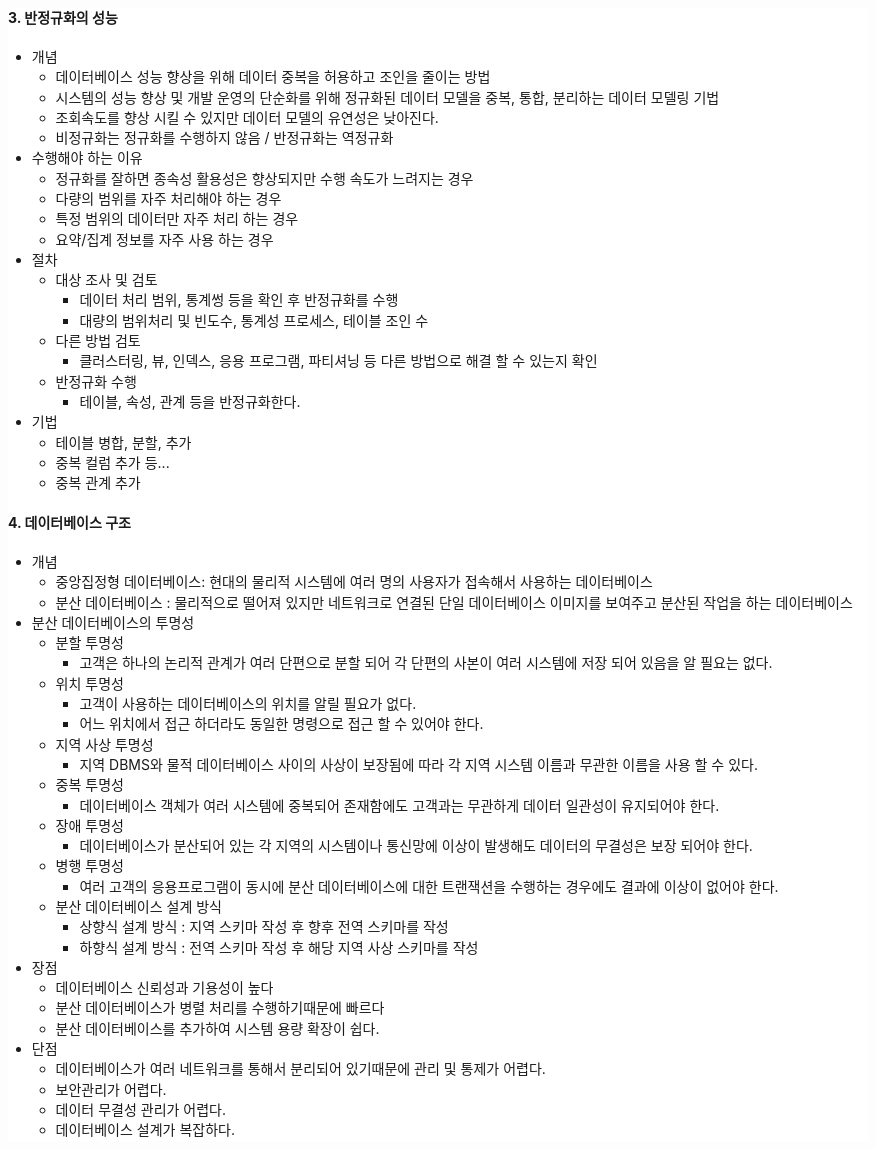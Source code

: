#### 3. 반정규화의 성능

- 개념
  - 데이터베이스 성능 향상을 위해 데이터 중복을 허용하고 조인을 줄이는 방법
  - 시스템의 성능 향상 및 개발 운영의 단순화를 위해 정규화된 데이터 모델을 중복, 통합, 분리하는 데이터 모델링 기법
  - 조회속도를 향상 시킬 수 있지만 데이터 모델의 유연성은 낮아진다.
  - 비정규화는 정규화를 수행하지 않음 / 반정규화는 역정규화
- 수행해야 하는 이유
  - 정규화를 잘하면 종속성 활용성은 향상되지만 수행 속도가 느려지는 경우
  - 다량의 범위를 자주 처리해야 하는 경우
  - 특정 범위의 데이터만 자주 처리 하는 경우
  - 요약/집계 정보를 자주 사용 하는 경우
- 절차
  - 대상 조사 및 검토
    - 데이터 처리 범위, 통계썽 등을 확인 후 반정규화를 수행
    - 대량의 범위처리 및 빈도수, 통계성 프로세스, 테이블 조인 수
  - 다른 방법 검토
    - 클러스터링, 뷰, 인덱스, 응용 프로그램, 파티셔닝 등 다른 방법으로 해결 할 수 있는지 확인
  - 반정규화 수행
    - 테이블, 속성, 관계 등을 반정규화한다.
- 기법
  - 테이블 병합, 분할, 추가
  - 중복 컬럼 추가 등...
  - 중복 관계 추가

#### 4. 데이터베이스 구조

- 개념
  - 중앙집정형 데이터베이스: 현대의 물리적 시스템에 여러 명의 사용자가 접속해서 사용하는 데이터베이스
  - 분산 데이터베이스 : 물리적으로 떨어져 있지만 네트워크로 연결된 단일 데이터베이스 이미지를 보여주고 분산된 작업을 하는 데이터베이스
- 분산 데이터베이스의 투명성
  - 분할 투명성
    - 고객은 하나의 논리적 관계가 여러 단편으로 분할 되어 각 단편의 사본이 여러 시스템에 저장 되어 있음을 알 필요는 없다.
  - 위치 투명성
    - 고객이 사용하는 데이터베이스의 위치를 알릴 필요가 없다.
    - 어느 위치에서 접근 하더라도 동일한 명령으로 접근 할 수 있어야 한다.
  - 지역 사상 투명성
    - 지역 DBMS와 물적 데이터베이스 사이의 사상이 보장됨에 따라 각 지역 시스템 이름과 무관한 이름을 사용 할 수 있다.
  - 중복 투명성
    - 데이터베이스 객체가 여러 시스템에 중복되어 존재함에도 고객과는 무관하게 데이터 일관성이 유지되어야 한다.
  - 장애 투명성
    - 데이터베이스가 분산되어 있는 각 지역의 시스템이나 통신망에 이상이 발생해도 데이터의 무결성은 보장 되어야 한다.
  - 병행 투명성
    - 여러 고객의 응용프로그램이 동시에 분산 데이터베이스에 대한 트랜잭션을 수행하는 경우에도 결과에 이상이 없어야 한다.
  - 분산 데이터베이스 설계 방식
    - 상향식 설계 방식 : 지역 스키마 작성 후 향후 전역 스키마를 작성
    - 하향식 설계 방식 : 전역 스키마 작성 후 해당 지역 사상 스키마를 작성
- 장점
  - 데이터베이스 신뢰성과 기용성이 높다
  - 분산 데이터베이스가 병렬 처리를 수행하기때문에 빠르다
  - 분산 데이터베이스를 추가하여 시스템 용량 확장이 쉽다.
- 단점
  - 데이터베이스가 여러 네트워크를 통해서 분리되어 있기때문에 관리 및 통제가 어렵다.
  - 보안관리가 어렵다.
  - 데이터 무결성 관리가 어렵다.
  - 데이터베이스 설계가 복잡하다.
